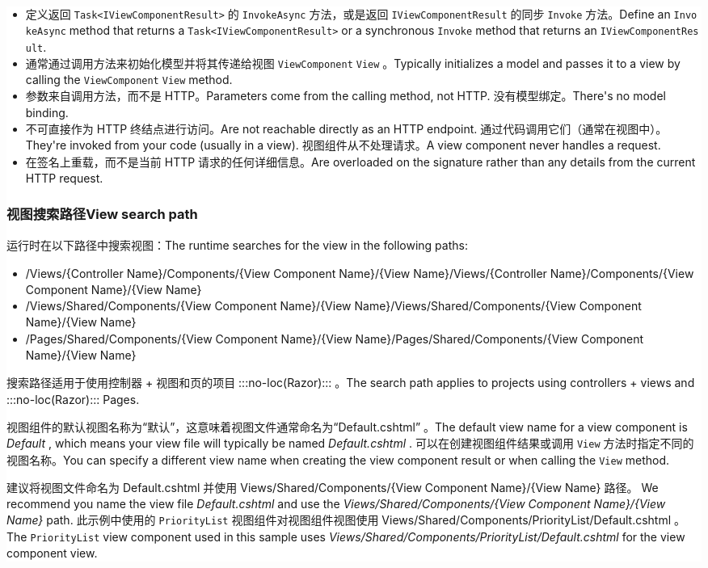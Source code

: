 * <span data-ttu-id="5fb4c-149">定义返回 `Task<IViewComponentResult>` 的 `InvokeAsync` 方法，或是返回 `IViewComponentResult` 的同步 `Invoke` 方法。</span><span class="sxs-lookup"><span data-stu-id="5fb4c-149">Define an `InvokeAsync` method that returns a `Task<IViewComponentResult>` or a synchronous `Invoke` method that returns an `IViewComponentResult`.</span></span>
* <span data-ttu-id="5fb4c-150">通常通过调用方法来初始化模型并将其传递给视图 `ViewComponent` `View` 。</span><span class="sxs-lookup"><span data-stu-id="5fb4c-150">Typically initializes a model and passes it to a view by calling the `ViewComponent` `View` method.</span></span>
* <span data-ttu-id="5fb4c-151">参数来自调用方法，而不是 HTTP。</span><span class="sxs-lookup"><span data-stu-id="5fb4c-151">Parameters come from the calling method, not HTTP.</span></span> <span data-ttu-id="5fb4c-152">没有模型绑定。</span><span class="sxs-lookup"><span data-stu-id="5fb4c-152">There's no model binding.</span></span>
* <span data-ttu-id="5fb4c-153">不可直接作为 HTTP 终结点进行访问。</span><span class="sxs-lookup"><span data-stu-id="5fb4c-153">Are not reachable directly as an HTTP endpoint.</span></span> <span data-ttu-id="5fb4c-154">通过代码调用它们（通常在视图中）。</span><span class="sxs-lookup"><span data-stu-id="5fb4c-154">They're invoked from your code (usually in a view).</span></span> <span data-ttu-id="5fb4c-155">视图组件从不处理请求。</span><span class="sxs-lookup"><span data-stu-id="5fb4c-155">A view component never handles a request.</span></span>
* <span data-ttu-id="5fb4c-156">在签名上重载，而不是当前 HTTP 请求的任何详细信息。</span><span class="sxs-lookup"><span data-stu-id="5fb4c-156">Are overloaded on the signature rather than any details from the current HTTP request.</span></span>

### <a name="view-search-path"></a><span data-ttu-id="5fb4c-157">视图搜索路径</span><span class="sxs-lookup"><span data-stu-id="5fb4c-157">View search path</span></span>

<span data-ttu-id="5fb4c-158">运行时在以下路径中搜索视图：</span><span class="sxs-lookup"><span data-stu-id="5fb4c-158">The runtime searches for the view in the following paths:</span></span>

* <span data-ttu-id="5fb4c-159">/Views/{Controller Name}/Components/{View Component Name}/{View Name}</span><span class="sxs-lookup"><span data-stu-id="5fb4c-159">/Views/{Controller Name}/Components/{View Component Name}/{View Name}</span></span>
* <span data-ttu-id="5fb4c-160">/Views/Shared/Components/{View Component Name}/{View Name}</span><span class="sxs-lookup"><span data-stu-id="5fb4c-160">/Views/Shared/Components/{View Component Name}/{View Name}</span></span>
* <span data-ttu-id="5fb4c-161">/Pages/Shared/Components/{View Component Name}/{View Name}</span><span class="sxs-lookup"><span data-stu-id="5fb4c-161">/Pages/Shared/Components/{View Component Name}/{View Name}</span></span>

<span data-ttu-id="5fb4c-162">搜索路径适用于使用控制器 + 视图和页的项目 :::no-loc(Razor)::: 。</span><span class="sxs-lookup"><span data-stu-id="5fb4c-162">The search path applies to projects using controllers + views and :::no-loc(Razor)::: Pages.</span></span>

<span data-ttu-id="5fb4c-163">视图组件的默认视图名称为“默认”，这意味着视图文件通常命名为“Default.cshtml”  。</span><span class="sxs-lookup"><span data-stu-id="5fb4c-163">The default view name for a view component is *Default* , which means your view file will typically be named *Default.cshtml* .</span></span> <span data-ttu-id="5fb4c-164">可以在创建视图组件结果或调用 `View` 方法时指定不同的视图名称。</span><span class="sxs-lookup"><span data-stu-id="5fb4c-164">You can specify a different view name when creating the view component result or when calling the `View` method.</span></span>

<span data-ttu-id="5fb4c-165">建议将视图文件命名为 Default.cshtml 并使用 Views/Shared/Components/{View Component Name}/{View Name} 路径。 </span><span class="sxs-lookup"><span data-stu-id="5fb4c-165">We recommend you name the view file *Default.cshtml* and use the *Views/Shared/Components/{View Component Name}/{View Name}* path.</span></span> <span data-ttu-id="5fb4c-166">此示例中使用的 `PriorityList` 视图组件对视图组件视图使用 Views/Shared/Components/PriorityList/Default.cshtml  。</span><span class="sxs-lookup"><span data-stu-id="5fb4c-166">The `PriorityList` view component used in this sample uses *Views/Shared/Components/PriorityList/Default.cshtml* for the view component view.</span></span>
